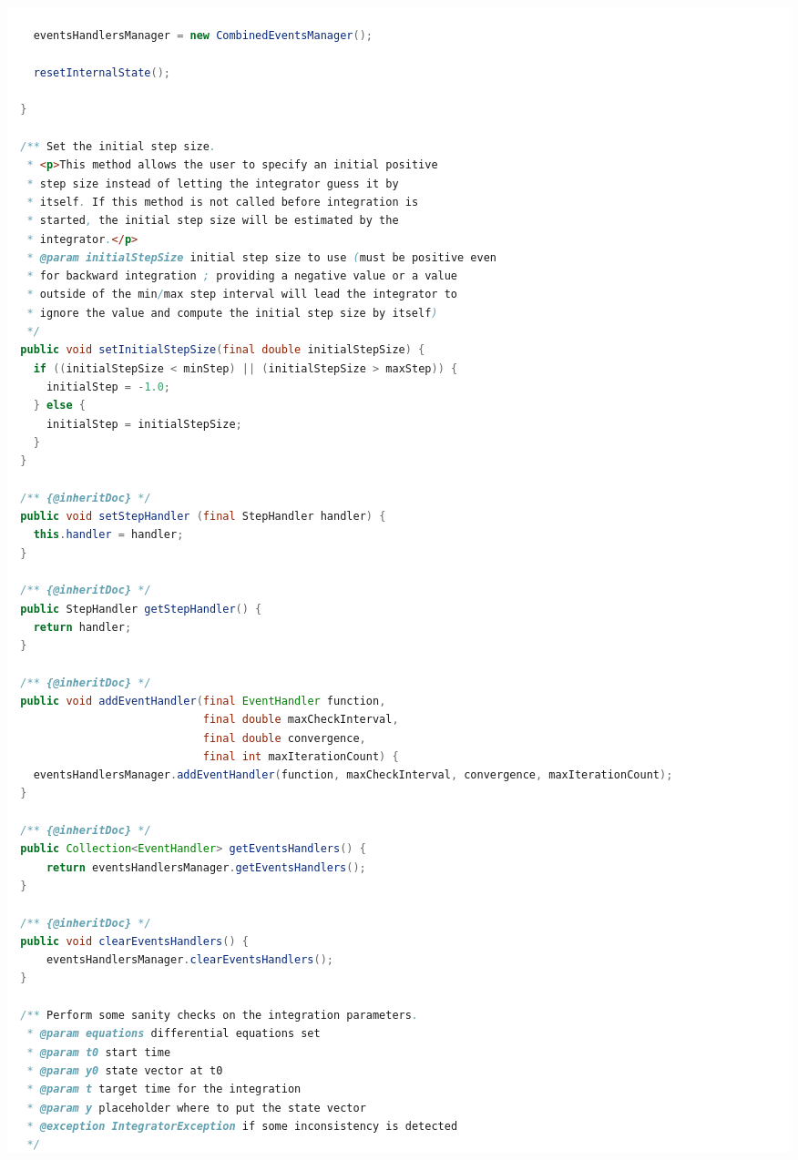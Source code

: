```java

    eventsHandlersManager = new CombinedEventsManager();

    resetInternalState();

  }

  /** Set the initial step size.
   * <p>This method allows the user to specify an initial positive
   * step size instead of letting the integrator guess it by
   * itself. If this method is not called before integration is
   * started, the initial step size will be estimated by the
   * integrator.</p>
   * @param initialStepSize initial step size to use (must be positive even
   * for backward integration ; providing a negative value or a value
   * outside of the min/max step interval will lead the integrator to
   * ignore the value and compute the initial step size by itself)
   */
  public void setInitialStepSize(final double initialStepSize) {
    if ((initialStepSize < minStep) || (initialStepSize > maxStep)) {
      initialStep = -1.0;
    } else {
      initialStep = initialStepSize;
    }
  }

  /** {@inheritDoc} */
  public void setStepHandler (final StepHandler handler) {
    this.handler = handler;
  }

  /** {@inheritDoc} */
  public StepHandler getStepHandler() {
    return handler;
  }

  /** {@inheritDoc} */
  public void addEventHandler(final EventHandler function,
                              final double maxCheckInterval,
                              final double convergence,
                              final int maxIterationCount) {
    eventsHandlersManager.addEventHandler(function, maxCheckInterval, convergence, maxIterationCount);
  }

  /** {@inheritDoc} */
  public Collection<EventHandler> getEventsHandlers() {
      return eventsHandlersManager.getEventsHandlers();
  }

  /** {@inheritDoc} */
  public void clearEventsHandlers() {
      eventsHandlersManager.clearEventsHandlers();
  }

  /** Perform some sanity checks on the integration parameters.
   * @param equations differential equations set
   * @param t0 start time
   * @param y0 state vector at t0
   * @param t target time for the integration
   * @param y placeholder where to put the state vector
   * @exception IntegratorException if some inconsistency is detected
   */
```